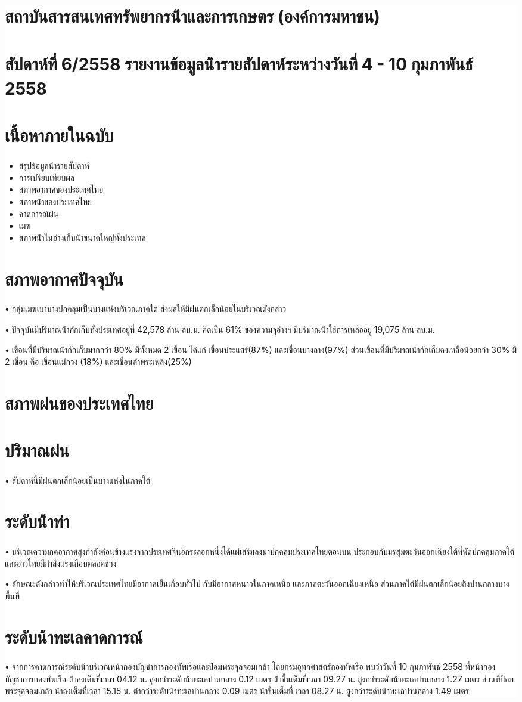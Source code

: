 # สถาบันสารสนเทศทรัพยากรน้ําและการเกษตร (องค์การมหาชน)

# สัปดาห์ที่ 6/2558 รายงานข้อมูลน้ํารายสัปดาห์ระหว่างวันที่ 4 - 10 กุมภาพันธ์ 2558

# เนื้อหาภายในฉบับ

- สรุปข้อมูลน้ํารายสัปดาห์
- การเปรียบเทียบผล
- สภาพอากาศของประเทศไทย
- สภาพน้ําของประเทศไทย
- คาดการณ์ฝน
- เมฆ
- สภาพน้ําในอ่างเก็บน้ําขนาดใหญ่ทั้งประเทศ

# สภาพอากาศปัจจุบัน

• กลุ่มเมฆเบาบางปกคลุมเป็นบางแห่งบริเวณภาคใต้ ส่งผลให้มีฝนตกเล็กน้อยในบริเวณดังกล่าว

• ปัจจุบันมีปริมาณน้ํากักเก็บทั้งประเทศอยู่ที่ 42,578 ล้าน ลบ.ม. คิดเป็น 61% ของความจุอ่างฯ มีปริมาณน้ําใช้การเหลืออยู่ 19,075 ล้าน ลบ.ม.

• เขื่อนที่มีปริมาณน้ํากักเก็บมากกว่า 80% มีทั้งหมด 2 เขื่อน ได้แก่ เขื่อนประแสร์(87%) และเขื่อนบางลาง(97%) ส่วนเขื่อนที่มีปริมาณน้ํากักเก็บคงเหลือน้อยกว่า 30% มี 2 เขื่อน คือ เขื่อนแม่กวง (18%) และเขื่อนลําพระเพลิง(25%)

# สภาพฝนของประเทศไทย

# ปริมาณฝน

• สัปดาห์นี้มีฝนตกเล็กน้อยเป็นบางแห่งในภาคใต้

# ระดับน้ําท่า

• บริเวณความกดอากาศสูงกําลังค่อนข้างแรงจากประเทศจีนอีกระลอกหนึ่งได้แผ่เสริมลงมาปกคลุมประเทศไทยตอนบน ประกอบกับมรสุมตะวันออกเฉียงใต้ที่พัดปกคลุมภาคใต้และอ่าวไทยมีกําลังแรงเกือบตลอดช่วง

• ลักษณะดังกล่าวทําให้บริเวณประเทศไทยมีอากาศเย็นเกือบทั่วไป กับมีอากาศหนาวในภาคเหนือ และภาคตะวันออกเฉียงเหนือ ส่วนภาคใต้มีฝนตกเล็กน้อยถึงปานกลางบางพื้นที่

# ระดับน้าทะเลคาดการณ์

• จากการคาดการณ์ระดับน้าบริเวณหน้ากองบัญชาการกองทัพเรือและป้อมพระจุลจอมเกล้า โดยกรมอุทกศาสตร์กองทัพเรือ พบว่าวันที่ 10 กุมภาพันธ์ 2558 ที่หน้ากองบัญชาการกองทัพเรือ น้ําลงเต็มที่เวลา 04.12 น. สูงกว่าระดับน้าทะเลปานกลาง 0.12 เมตร น้ําขึ้นเต็มที่เวลา 09.27 น. สูงกว่าระดับน้าทะเลปานกลาง 1.27 เมตร ส่วนที่ป้อมพระจุลจอมเกล้า น้ําลงเต็มที่เวลา 15.15 น. ต่ํากว่าระดับน้าทะเลปานกลาง 0.09 เมตร น้ําขึ้นเต็มที่ เวลา 08.27 น. สูงกว่าระดับน้าทะเลปานกลาง 1.49 เมตร
